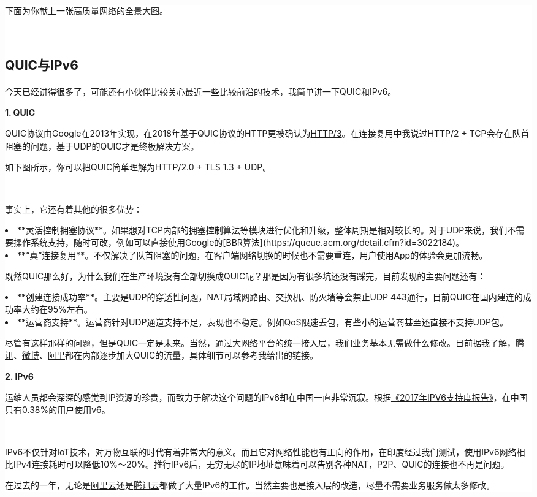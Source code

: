 下面为你献上一张高质量网络的全景大图。

<img src="https://static001.geekbang.org/resource/image/7c/31/7cc417ec3a63db950a0a243c1a206b31.png" alt="">

## QUIC与IPv6

今天已经讲得很多了，可能还有小伙伴比较关心最近一些比较前沿的技术，我简单讲一下QUIC和IPv6。

**1. QUIC**

QUIC协议由Google在2013年实现，在2018年基于QUIC协议的HTTP更被确认为[HTTP/3](https://zh.wikipedia.org/wiki/HTTP/3)。在连接复用中我说过HTTP/2  +  TCP会存在队首阻塞的问题，基于UDP的QUIC才是终极解决方案。

如下图所示，你可以把QUIC简单理解为HTTP/2.0  +  TLS  1.3  +  UDP。

<img src="https://static001.geekbang.org/resource/image/7d/b1/7d97cb60db49e280ac346b85bf943bb1.png" alt="">

事实上，它还有着其他的很多优势：

<li>
**灵活控制拥塞协议**。如果想对TCP内部的拥塞控制算法等模块进行优化和升级，整体周期是相对较长的。对于UDP来说，我们不需要操作系统支持，随时可改，例如可以直接使用Google的[BBR算法](https://queue.acm.org/detail.cfm?id=3022184)。
</li>
<li>
**“真”连接复用**。不仅解决了队首阻塞的问题，在客户端网络切换的时候也不需要重连，用户使用App的体验会更加流畅。
</li>

既然QUIC那么好，为什么我们在生产环境没有全部切换成QUIC呢？那是因为有很多坑还没有踩完，目前发现的主要问题还有：

<li>
**创建连接成功率**。主要是UDP的穿透性问题，NAT局域网路由、交换机、防火墙等会禁止UDP 443通行，目前QUIC在国内建连的成功率大约在95%左右。
</li>
<li>
**运营商支持**。运营商针对UDP通道支持不足，表现也不稳定。例如QoS限速丢包，有些小的运营商甚至还直接不支持UDP包。
</li>

尽管有这样那样的问题，但是QUIC一定是未来。当然，通过大网络平台的统一接入层，我们业务基本无需做什么修改。目前据我了解，[腾讯](https://archstat.com/infoQ/archSummit/2018%E6%9E%B6%E6%9E%84%E5%B8%88%E5%90%88%E9%9B%86/AS%E6%B7%B1%E5%9C%B32018-%E3%80%8AQUIC%E5%8D%8F%E8%AE%AE%E5%9C%A8%E8%85%BE%E8%AE%AF%E7%9A%84%E5%AE%9E%E8%B7%B5%E5%92%8C%E4%BC%98%E5%8C%96%E3%80%8B-%E7%BD%97%E6%88%90.pdf)、[微博](https://github.com/thinkpiggy/qcon2018ppt/blob/master/QUIC%E5%9C%A8%E6%89%8B%E6%9C%BA%E5%BE%AE%E5%8D%9A%E4%B8%AD%E7%9A%84%E5%BA%94%E7%94%A8%E5%AE%9E%E8%B7%B5.pdf)、[阿里](https://mp.weixin.qq.com/s/QhaFKuxTf3mrbF-eWIkZTw)都在内部逐步加大QUIC的流量，具体细节可以参考我给出的链接。

**2. IPv6**

运维人员都会深深的感觉到IP资源的珍贵，而致力于解决这个问题的IPv6却在中国一直非常沉寂。根据[《2017年IPV6支持度报告》](https://www.ipv6ready.org.cn/public/download/ipv6.pdf)，在中国只有0.38%的用户使用v6。

<img src="https://static001.geekbang.org/resource/image/c0/71/c0eb573551efc8fad2b2d7a6daee8571.png" alt="">

IPv6不仅针对IoT技术，对万物互联的时代有着非常大的意义。而且它对网络性能也有正向的作用，在印度经过我们测试，使用IPv6网络相比IPv4连接耗时可以降低10%～20%。推行IPv6后，无穷无尽的IP地址意味着可以告别各种NAT，P2P、QUIC的连接也不再是问题。

在过去的一年，无论是[阿里云](https://mp.weixin.qq.com/s/RXICO_3W2cxTYk0UV40GLQ)还是[腾讯云](https://mp.weixin.qq.com/s/ufV7mZWHPfLNE1-QxWmEfQ)都做了大量IPv6的工作。当然主要也是接入层的改造，尽量不需要业务服务做太多修改。
